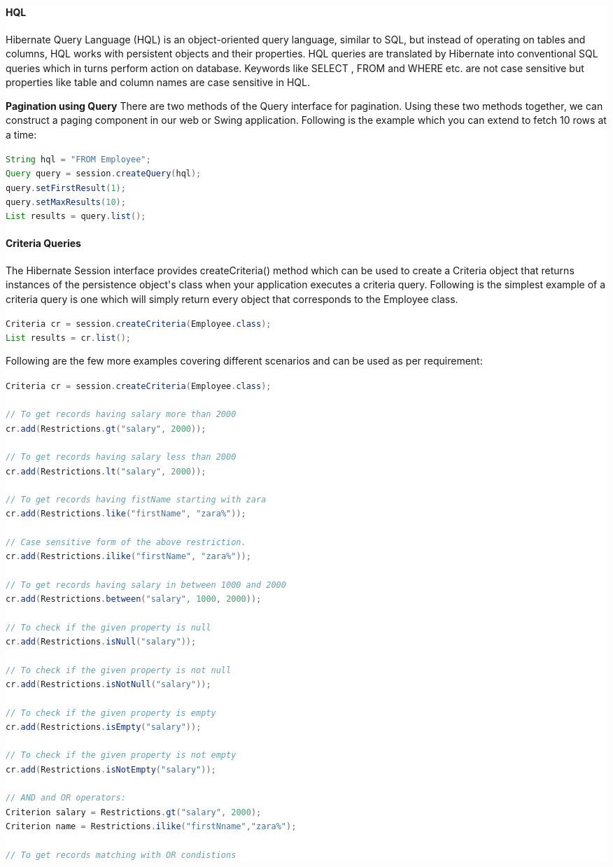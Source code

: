#### HQL
Hibernate Query Language (HQL) is an object-oriented query language, similar to SQL, but instead of operating on tables and columns, HQL works with persistent objects and their properties. HQL queries are translated by Hibernate into conventional SQL queries which in turns perform action on database. Keywords like SELECT , FROM and WHERE etc. are not case sensitive but properties like table and column names are case sensitive in HQL.

**Pagination using Query**
There are two methods of the Query interface for pagination. Using these two methods together, we can construct a paging component in our web or Swing application. Following is the example which you can extend to fetch 10 rows at a time:
```java
String hql = "FROM Employee";
Query query = session.createQuery(hql);
query.setFirstResult(1);
query.setMaxResults(10);
List results = query.list();
```

#### Criteria Queries
The Hibernate Session interface provides createCriteria() method which can be used to create a Criteria object that returns instances of the persistence object's class when your application executes a criteria query. Following is the simplest example of a criteria query is one which will simply return every object that corresponds to the Employee class.
```java
Criteria cr = session.createCriteria(Employee.class);
List results = cr.list();
```
Following are the few more examples covering different scenarios and can be used as per requirement:
```java
Criteria cr = session.createCriteria(Employee.class);

// To get records having salary more than 2000
cr.add(Restrictions.gt("salary", 2000));

// To get records having salary less than 2000
cr.add(Restrictions.lt("salary", 2000));

// To get records having fistName starting with zara
cr.add(Restrictions.like("firstName", "zara%"));

// Case sensitive form of the above restriction.
cr.add(Restrictions.ilike("firstName", "zara%"));

// To get records having salary in between 1000 and 2000
cr.add(Restrictions.between("salary", 1000, 2000));

// To check if the given property is null
cr.add(Restrictions.isNull("salary"));

// To check if the given property is not null
cr.add(Restrictions.isNotNull("salary"));

// To check if the given property is empty
cr.add(Restrictions.isEmpty("salary"));

// To check if the given property is not empty
cr.add(Restrictions.isNotEmpty("salary"));

// AND and OR operators:
Criterion salary = Restrictions.gt("salary", 2000);
Criterion name = Restrictions.ilike("firstNname","zara%");

// To get records matching with OR condistions
```